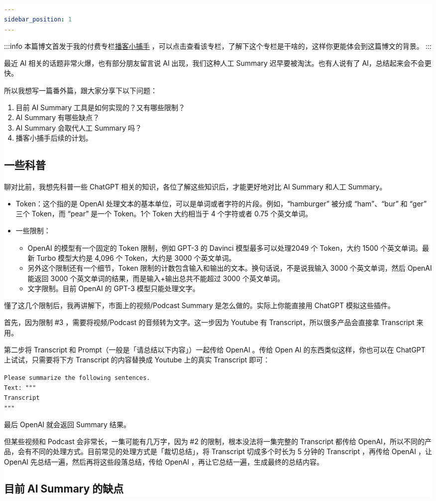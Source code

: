 ```yaml
---
sidebar_position: 1
---
```


:::info 
本篇博文首发于我的付费专栏[播客小捕手](https://xiaobot.net/p/xiaobushous1?refer=599951e8-47eb-4898-aa3b-a7d0a1a06b0f) ，可以点击查看该专栏，了解下这个专栏是干啥的，这样你更能体会到这篇博文的背景。
:::

最近 AI 相关的话题非常火爆，也有部分朋友留言说 AI 出现，我们这种人工 Summary 迟早要被淘汰。也有人说有了 AI，总结起来会不会更快。

所以我想写一篇番外篇，跟大家分享下以下问题：

1. 目前 AI Summary 工具是如何实现的？又有哪些限制？
2. AI Summary 有哪些缺点？
3. AI Summary 会取代人工 Summary 吗？
4. 播客小捕手后续的计划。

## 一些科普

聊对比前，我想先科普一些 ChatGPT 相关的知识，各位了解这些知识后，才能更好地对比 AI Summary 和人工 Summary。

* Token：这个指的是 OpenAI 处理文本的基本单位，可以是单词或者字符的片段。例如，“hamburger” 被分成 “ham”、“bur” 和 “ger” 三个 Token，而 “pear” 是一个 Token。1个 Token 大约相当于 4 个字符或者 0.75 个英文单词。

* 一些限制：
  * OpenAI 的模型有一个固定的 Token 限制，例如 GPT-3 的 Davinci 模型最多可以处理2049 个 Token，大约 1500 个英文单词。最新 Turbo 模型大约是 4,096 个 Token，大约是 3000 个英文单词。
  * 另外这个限制还有一个细节，Token 限制的计数包含输入和输出的文本。换句话说，不是说我输入 3000 个英文单词，然后 OpenAI 能返回 3000 个英文单词的结果，而是输入+输出总共不能超过 3000 个英文单词。
  * 文字限制。目前 OpenAI 的 GPT-3 模型只能处理文字。

懂了这几个限制后，我再讲解下，市面上的视频/Podcast Summary 是怎么做的。实际上你能直接用 ChatGPT 模拟这些插件。

首先，因为限制 #3 ，需要将视频/Podcast 的音频转为文字。这一步因为 Youtube 有 Transcript，所以很多产品会直接拿 Transcript 来用。

第二步将 Transcript 和 Prompt（一般是「请总结以下内容」）一起传给 OpenAI 。传给 Open AI 的东西类似这样，你也可以在 ChatGPT 上试试，只需要将下方 Transcript 的内容替换成 Youtube 上的真实 Transcript 即可：

```
Please summarize the following sentences.
Text: """
Transcript
"""
```

最后 OpenAI 就会返回 Summary 结果。

但某些视频和 Podcast 会非常长，一集可能有几万字，因为 #2 的限制，根本没法将一集完整的 Transcript 都传给 OpenAI，所以不同的产品，会有不同的处理方式。目前常见的处理方式是「裁切总结」，将 Transcript 切成多个时长为 5 分钟的 Transcript ，再传给 OpenAI ，让 OpenAI 先总结一遍，然后再将这些段落总结，传给 OpenAI ，再让它总结一遍，生成最终的总结内容。

## 目前 AI Summary 的缺点
